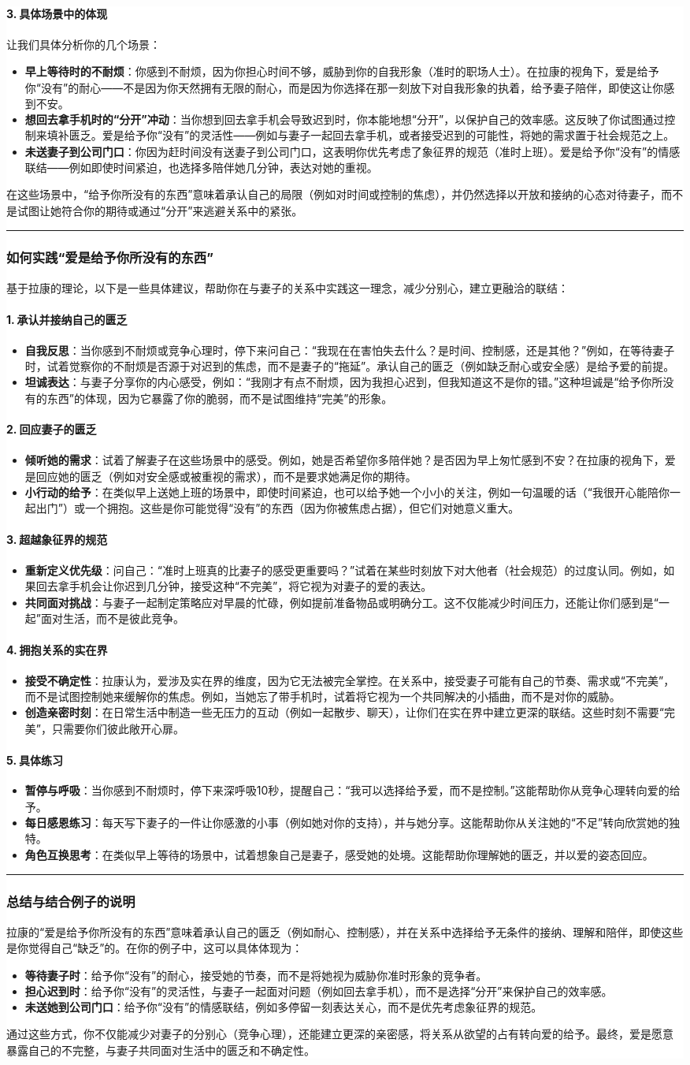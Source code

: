 #### 3. 具体场景中的体现
让我们具体分析你的几个场景：
- **早上等待时的不耐烦**：你感到不耐烦，因为你担心时间不够，威胁到你的自我形象（准时的职场人士）。在拉康的视角下，爱是给予你“没有”的耐心——不是因为你天然拥有无限的耐心，而是因为你选择在那一刻放下对自我形象的执着，给予妻子陪伴，即使这让你感到不安。
- **想回去拿手机时的“分开”冲动**：当你想到回去拿手机会导致迟到时，你本能地想“分开”，以保护自己的效率感。这反映了你试图通过控制来填补匮乏。爱是给予你“没有”的灵活性——例如与妻子一起回去拿手机，或者接受迟到的可能性，将她的需求置于社会规范之上。
- **未送妻子到公司门口**：你因为赶时间没有送妻子到公司门口，这表明你优先考虑了象征界的规范（准时上班）。爱是给予你“没有”的情感联结——例如即使时间紧迫，也选择多陪伴她几分钟，表达对她的重视。

在这些场景中，“给予你所没有的东西”意味着承认自己的局限（例如对时间或控制的焦虑），并仍然选择以开放和接纳的心态对待妻子，而不是试图让她符合你的期待或通过“分开”来逃避关系中的紧张。

---

### 如何实践“爱是给予你所没有的东西”

基于拉康的理论，以下是一些具体建议，帮助你在与妻子的关系中实践这一理念，减少分别心，建立更融洽的联结：

#### 1. 承认并接纳自己的匮乏
- **自我反思**：当你感到不耐烦或竞争心理时，停下来问自己：“我现在在害怕失去什么？是时间、控制感，还是其他？”例如，在等待妻子时，试着觉察你的不耐烦是否源于对迟到的焦虑，而不是妻子的“拖延”。承认自己的匮乏（例如缺乏耐心或安全感）是给予爱的前提。
- **坦诚表达**：与妻子分享你的内心感受，例如：“我刚才有点不耐烦，因为我担心迟到，但我知道这不是你的错。”这种坦诚是“给予你所没有的东西”的体现，因为它暴露了你的脆弱，而不是试图维持“完美”的形象。

#### 2. 回应妻子的匮乏
- **倾听她的需求**：试着了解妻子在这些场景中的感受。例如，她是否希望你多陪伴她？是否因为早上匆忙感到不安？在拉康的视角下，爱是回应她的匮乏（例如对安全感或被重视的需求），而不是要求她满足你的期待。
- **小行动的给予**：在类似早上送她上班的场景中，即使时间紧迫，也可以给予她一个小小的关注，例如一句温暖的话（“我很开心能陪你一起出门”）或一个拥抱。这些是你可能觉得“没有”的东西（因为你被焦虑占据），但它们对她意义重大。

#### 3. 超越象征界的规范
- **重新定义优先级**：问自己：“准时上班真的比妻子的感受更重要吗？”试着在某些时刻放下对大他者（社会规范）的过度认同。例如，如果回去拿手机会让你迟到几分钟，接受这种“不完美”，将它视为对妻子的爱的表达。
- **共同面对挑战**：与妻子一起制定策略应对早晨的忙碌，例如提前准备物品或明确分工。这不仅能减少时间压力，还能让你们感到是“一起”面对生活，而不是彼此竞争。

#### 4. 拥抱关系的实在界
- **接受不确定性**：拉康认为，爱涉及实在界的维度，因为它无法被完全掌控。在关系中，接受妻子可能有自己的节奏、需求或“不完美”，而不是试图控制她来缓解你的焦虑。例如，当她忘了带手机时，试着将它视为一个共同解决的小插曲，而不是对你的威胁。
- **创造亲密时刻**：在日常生活中制造一些无压力的互动（例如一起散步、聊天），让你们在实在界中建立更深的联结。这些时刻不需要“完美”，只需要你们彼此敞开心扉。

#### 5. 具体练习
- **暂停与呼吸**：当你感到不耐烦时，停下来深呼吸10秒，提醒自己：“我可以选择给予爱，而不是控制。”这能帮助你从竞争心理转向爱的给予。
- **每日感恩练习**：每天写下妻子的一件让你感激的小事（例如她对你的支持），并与她分享。这能帮助你从关注她的“不足”转向欣赏她的独特。
- **角色互换思考**：在类似早上等待的场景中，试着想象自己是妻子，感受她的处境。这能帮助你理解她的匮乏，并以爱的姿态回应。

---

### 总结与结合例子的说明

拉康的“爱是给予你所没有的东西”意味着承认自己的匮乏（例如耐心、控制感），并在关系中选择给予无条件的接纳、理解和陪伴，即使这些是你觉得自己“缺乏”的。在你的例子中，这可以具体体现为：
- **等待妻子时**：给予你“没有”的耐心，接受她的节奏，而不是将她视为威胁你准时形象的竞争者。
- **担心迟到时**：给予你“没有”的灵活性，与妻子一起面对问题（例如回去拿手机），而不是选择“分开”来保护自己的效率感。
- **未送她到公司门口**：给予你“没有”的情感联结，例如多停留一刻表达关心，而不是优先考虑象征界的规范。

通过这些方式，你不仅能减少对妻子的分别心（竞争心理），还能建立更深的亲密感，将关系从欲望的占有转向爱的给予。最终，爱是愿意暴露自己的不完整，与妻子共同面对生活中的匮乏和不确定性。
